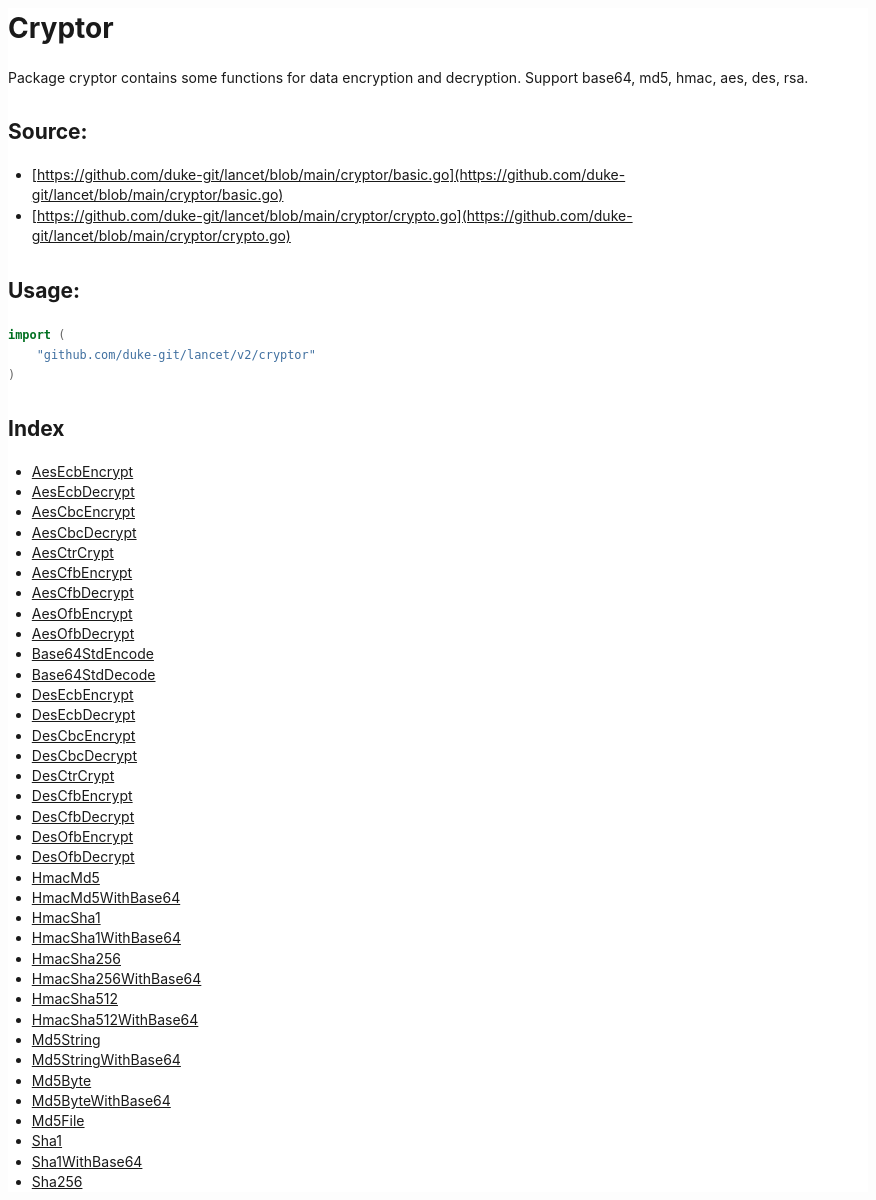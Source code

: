 # Cryptor

Package cryptor contains some functions for data encryption and decryption. Support base64, md5, hmac, aes, des, rsa.

<div STYLE="page-break-after: always;"></div>

## Source:

-   [https://github.com/duke-git/lancet/blob/main/cryptor/basic.go](https://github.com/duke-git/lancet/blob/main/cryptor/basic.go)
-   [https://github.com/duke-git/lancet/blob/main/cryptor/crypto.go](https://github.com/duke-git/lancet/blob/main/cryptor/crypto.go)

<div STYLE="page-break-after: always;"></div>

## Usage:

```go
import (
    "github.com/duke-git/lancet/v2/cryptor"
)
```

<div STYLE="page-break-after: always;"></div>

## Index

-   [AesEcbEncrypt](#AesEcbEncrypt)
-   [AesEcbDecrypt](#AesEcbDecrypt)
-   [AesCbcEncrypt](#AesCbcEncrypt)
-   [AesCbcDecrypt](#AesCbcDecrypt)
-   [AesCtrCrypt](#AesCtrCrypt)
-   [AesCfbEncrypt](#AesCfbEncrypt)
-   [AesCfbDecrypt](#AesCfbDecrypt)
-   [AesOfbEncrypt](#AesOfbEncrypt)
-   [AesOfbDecrypt](#AesOfbDecrypt)
-   [Base64StdEncode](#Base64StdEncode)
-   [Base64StdDecode](#Base64StdDecode)
-   [DesEcbEncrypt](#DesEcbEncrypt)
-   [DesEcbDecrypt](#DesEcbDecrypt)
-   [DesCbcEncrypt](#DesCbcEncrypt)
-   [DesCbcDecrypt](#DesCbcDecrypt)
-   [DesCtrCrypt](#DesCtrCrypt)
-   [DesCfbEncrypt](#DesCfbEncrypt)
-   [DesCfbDecrypt](#DesCfbDecrypt)
-   [DesOfbEncrypt](#DesOfbEncrypt)
-   [DesOfbDecrypt](#DesOfbDecrypt)
-   [HmacMd5](#HmacMd5)
-   [HmacMd5WithBase64](#HmacMd5WithBase64)
-   [HmacSha1](#HmacSha1)
-   [HmacSha1WithBase64](#HmacSha1WithBase64)
-   [HmacSha256](#HmacSha256)
-   [HmacSha256WithBase64](#HmacSha256WithBase64)
-   [HmacSha512](#HmacSha512)
-   [HmacSha512WithBase64](#HmacSha512WithBase64)
-   [Md5String](#Md5String)
-   [Md5StringWithBase64](#Md5StringWithBase64)
-   [Md5Byte](#Md5Byte)
-   [Md5ByteWithBase64](#Md5ByteWithBase64)
-   [Md5File](#Md5File)
-   [Sha1](#Sha1)
-   [Sha1WithBase64](#Sha1WithBase64)
-   [Sha256](#Sha256)